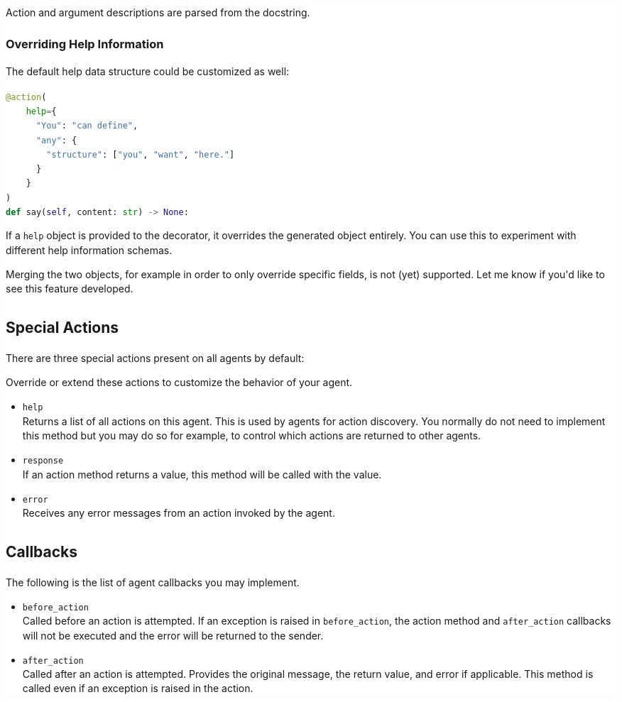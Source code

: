 Action and argument descriptions are parsed from the docstring.


### Overriding Help Information

The default help data structure could be customized as well:

```python
@action(
    help={
      "You": "can define",
      "any": {
        "structure": ["you", "want", "here."]
      }
    }
)
def say(self, content: str) -> None:
```

If a `help` object is provided to the decorator, it overrides the generated
object entirely. You can use this to experiment with different help information
schemas.

Merging the two objects, for example in order to only override specific fields,
is not (yet) supported. Let me know if you'd like to see this feature developed.


## Special Actions

There are three special actions present on all agents by default:

Override or extend these actions to customize the behavior of your agent.

* `help`\
Returns a list of all actions on this agent. This is used by agents for action
discovery. You normally do not need to implement this method but you may do so
for example, to control which actions are returned to other agents.

* `response`\
If an action method returns a value, this method will be called with the value.

* `error`\
Receives any error messages from an action invoked by the agent.


## Callbacks

The following is the list of agent callbacks you may implement.

* `before_action`\
Called before an action is attempted. If an exception is raised in
`before_action`, the action method and `after_action` callbacks will not be
executed and the error will be returned to the sender.

* `after_action`\
Called after an action is attempted. Provides the original message, the return
value, and error if applicable. This method is called even if an exception is
raised in the action.
